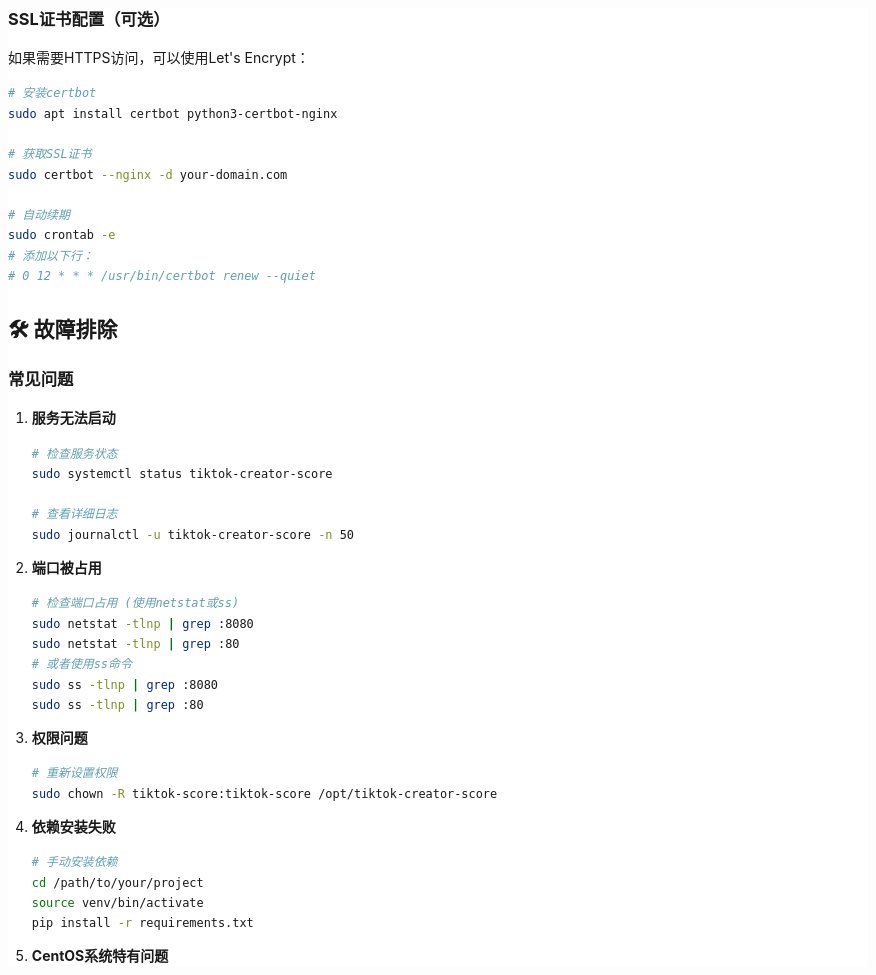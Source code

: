 ### SSL证书配置（可选）

如果需要HTTPS访问，可以使用Let's Encrypt：

```bash
# 安装certbot
sudo apt install certbot python3-certbot-nginx

# 获取SSL证书
sudo certbot --nginx -d your-domain.com

# 自动续期
sudo crontab -e
# 添加以下行：
# 0 12 * * * /usr/bin/certbot renew --quiet
```

## 🛠️ 故障排除

### 常见问题

1. **服务无法启动**
   ```bash
   # 检查服务状态
   sudo systemctl status tiktok-creator-score
   
   # 查看详细日志
   sudo journalctl -u tiktok-creator-score -n 50
   ```

2. **端口被占用**
   ```bash
   # 检查端口占用 (使用netstat或ss)
   sudo netstat -tlnp | grep :8080
   sudo netstat -tlnp | grep :80
   # 或者使用ss命令
   sudo ss -tlnp | grep :8080
   sudo ss -tlnp | grep :80
   ```

3. **权限问题**
   ```bash
   # 重新设置权限
   sudo chown -R tiktok-score:tiktok-score /opt/tiktok-creator-score
   ```

4. **依赖安装失败**
   ```bash
   # 手动安装依赖
   cd /path/to/your/project
   source venv/bin/activate
   pip install -r requirements.txt
   ```

5. **CentOS系统特有问题**
   